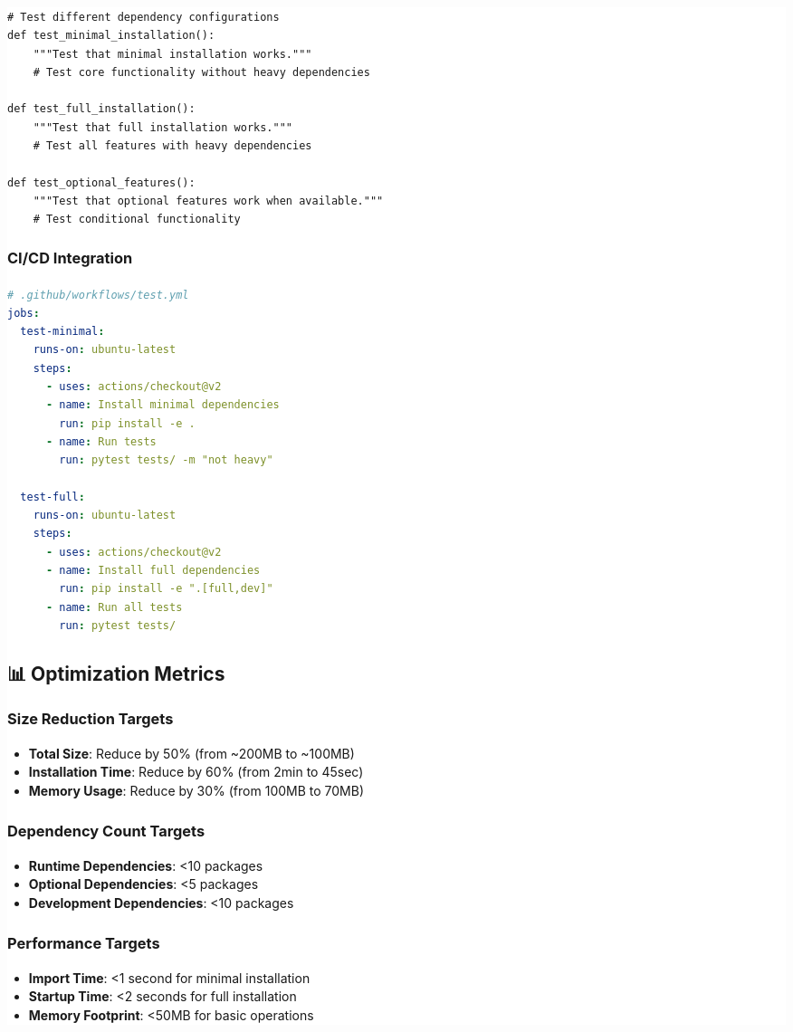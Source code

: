 ```
# Test different dependency configurations
def test_minimal_installation():
    """Test that minimal installation works."""
    # Test core functionality without heavy dependencies
    
def test_full_installation():
    """Test that full installation works."""
    # Test all features with heavy dependencies
    
def test_optional_features():
    """Test that optional features work when available."""
    # Test conditional functionality
```

### CI/CD Integration
```yaml
# .github/workflows/test.yml
jobs:
  test-minimal:
    runs-on: ubuntu-latest
    steps:
      - uses: actions/checkout@v2
      - name: Install minimal dependencies
        run: pip install -e .
      - name: Run tests
        run: pytest tests/ -m "not heavy"

  test-full:
    runs-on: ubuntu-latest
    steps:
      - uses: actions/checkout@v2
      - name: Install full dependencies
        run: pip install -e ".[full,dev]"
      - name: Run all tests
        run: pytest tests/
```

## 📊 Optimization Metrics

### Size Reduction Targets
- **Total Size**: Reduce by 50% (from ~200MB to ~100MB)
- **Installation Time**: Reduce by 60% (from 2min to 45sec)
- **Memory Usage**: Reduce by 30% (from 100MB to 70MB)

### Dependency Count Targets
- **Runtime Dependencies**: <10 packages
- **Optional Dependencies**: <5 packages
- **Development Dependencies**: <10 packages

### Performance Targets
- **Import Time**: <1 second for minimal installation
- **Startup Time**: <2 seconds for full installation
- **Memory Footprint**: <50MB for basic operations
